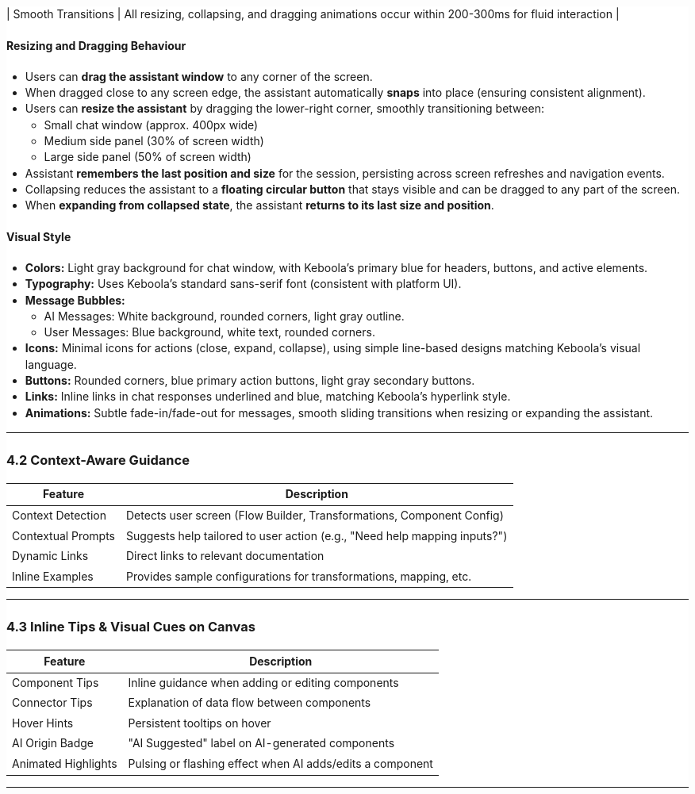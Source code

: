 | Smooth Transitions   | All resizing, collapsing, and dragging animations occur within 200-300ms for fluid interaction |

#### Resizing and Dragging Behaviour
- Users can **drag the assistant window** to any corner of the screen.
- When dragged close to any screen edge, the assistant automatically **snaps** into place (ensuring consistent alignment).
- Users can **resize the assistant** by dragging the lower-right corner, smoothly transitioning between:
    - Small chat window (approx. 400px wide)
    - Medium side panel (30% of screen width)
    - Large side panel (50% of screen width)
- Assistant **remembers the last position and size** for the session, persisting across screen refreshes and navigation events.
- Collapsing reduces the assistant to a **floating circular button** that stays visible and can be dragged to any part of the screen.
- When **expanding from collapsed state**, the assistant **returns to its last size and position**.

#### Visual Style
- **Colors:** Light gray background for chat window, with Keboola’s primary blue for headers, buttons, and active elements.
- **Typography:** Uses Keboola’s standard sans-serif font (consistent with platform UI).
- **Message Bubbles:**
    - AI Messages: White background, rounded corners, light gray outline.
    - User Messages: Blue background, white text, rounded corners.
- **Icons:** Minimal icons for actions (close, expand, collapse), using simple line-based designs matching Keboola’s visual language.
- **Buttons:** Rounded corners, blue primary action buttons, light gray secondary buttons.
- **Links:** Inline links in chat responses underlined and blue, matching Keboola’s hyperlink style.
- **Animations:** Subtle fade-in/fade-out for messages, smooth sliding transitions when resizing or expanding the assistant.

---

### 4.2 Context-Aware Guidance

| Feature              | Description |
|---------------------|-------------|
| Context Detection    | Detects user screen (Flow Builder, Transformations, Component Config) |
| Contextual Prompts   | Suggests help tailored to user action (e.g., "Need help mapping inputs?") |
| Dynamic Links        | Direct links to relevant documentation |
| Inline Examples      | Provides sample configurations for transformations, mapping, etc. |

---

### 4.3 Inline Tips & Visual Cues on Canvas

| Feature              | Description |
|---------------------|-------------|
| Component Tips       | Inline guidance when adding or editing components |
| Connector Tips       | Explanation of data flow between components |
| Hover Hints          | Persistent tooltips on hover |
| AI Origin Badge      | "AI Suggested" label on AI-generated components |
| Animated Highlights  | Pulsing or flashing effect when AI adds/edits a component |

---